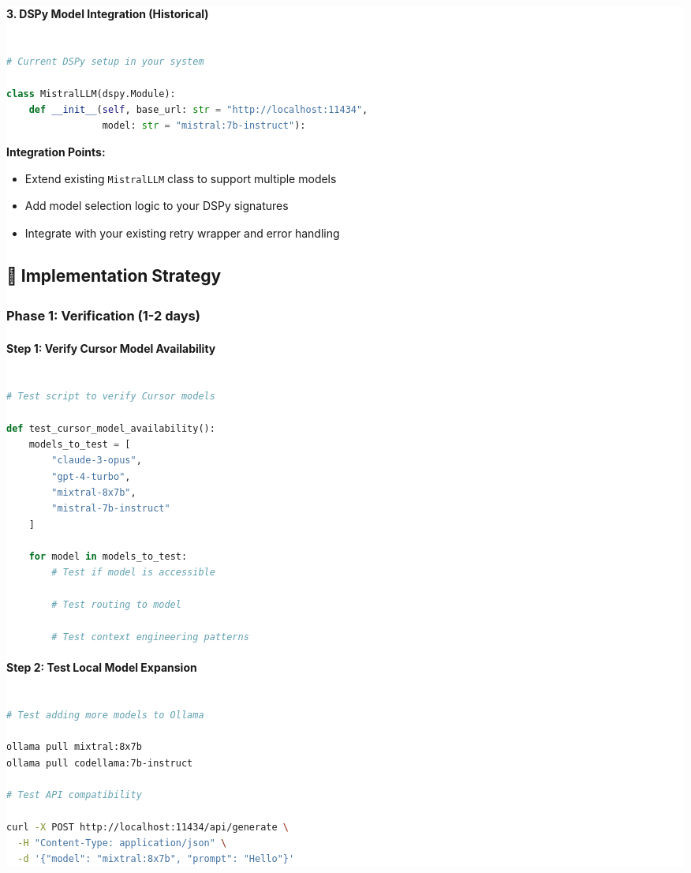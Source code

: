 #### **3. DSPy Model Integration (Historical)**

```python

# Current DSPy setup in your system

class MistralLLM(dspy.Module):
    def __init__(self, base_url: str = "http://localhost:11434",
                 model: str = "mistral:7b-instruct"):

```

**Integration Points:**

- Extend existing `MistralLLM` class to support multiple models

- Add model selection logic to your DSPy signatures

- Integrate with your existing retry wrapper and error handling

## 🚀 **Implementation Strategy**

### **Phase 1: Verification (1-2 days)**

#### **Step 1: Verify Cursor Model Availability**

```python

# Test script to verify Cursor models

def test_cursor_model_availability():
    models_to_test = [
        "claude-3-opus",
        "gpt-4-turbo",
        "mixtral-8x7b",
        "mistral-7b-instruct"
    ]

    for model in models_to_test:
        # Test if model is accessible

        # Test routing to model

        # Test context engineering patterns

```

#### **Step 2: Test Local Model Expansion**

```bash

# Test adding more models to Ollama

ollama pull mixtral:8x7b
ollama pull codellama:7b-instruct

# Test API compatibility

curl -X POST http://localhost:11434/api/generate \
  -H "Content-Type: application/json" \
  -d '{"model": "mixtral:8x7b", "prompt": "Hello"}'

```
